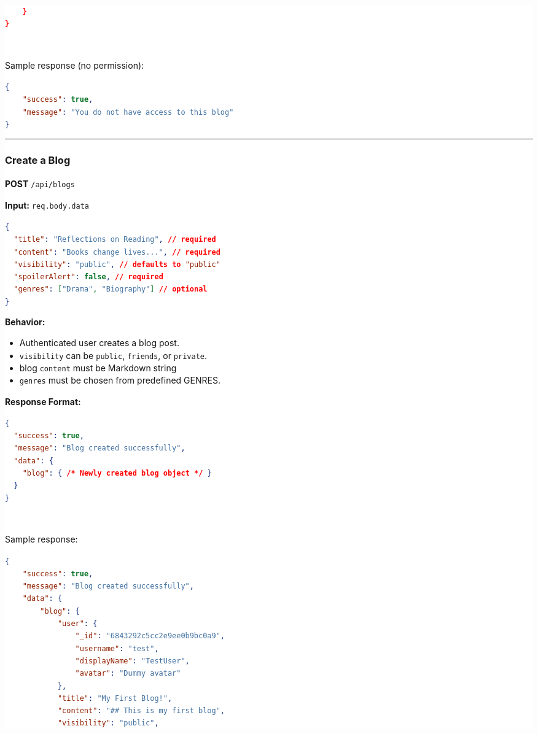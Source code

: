```json
    }
}
```

<br>

Sample response (no permission):
```json
{
    "success": true,
    "message": "You do not have access to this blog"
}
```
---


### Create a Blog

**POST** `/api/blogs`

**Input:** `req.body.data`

```json
{
  "title": "Reflections on Reading", // required
  "content": "Books change lives...", // required
  "visibility": "public", // defaults to "public"
  "spoilerAlert": false, // required
  "genres": ["Drama", "Biography"] // optional
}
```

**Behavior:**

* Authenticated user creates a blog post.
* `visibility` can be `public`, `friends`, or `private`.
* blog `content` must be Markdown string
* `genres` must be chosen from predefined GENRES.

**Response Format:**

```json
{
  "success": true,
  "message": "Blog created successfully",
  "data": {
    "blog": { /* Newly created blog object */ }
  }
}
```

<br>

Sample response:

```json
{
    "success": true,
    "message": "Blog created successfully",
    "data": {
        "blog": {
            "user": {
                "_id": "6843292c5cc2e9ee0b9bc0a9",
                "username": "test",
                "displayName": "TestUser",
                "avatar": "Dummy avatar"
            },
            "title": "My First Blog!",
            "content": "## This is my first blog",
            "visibility": "public",
```